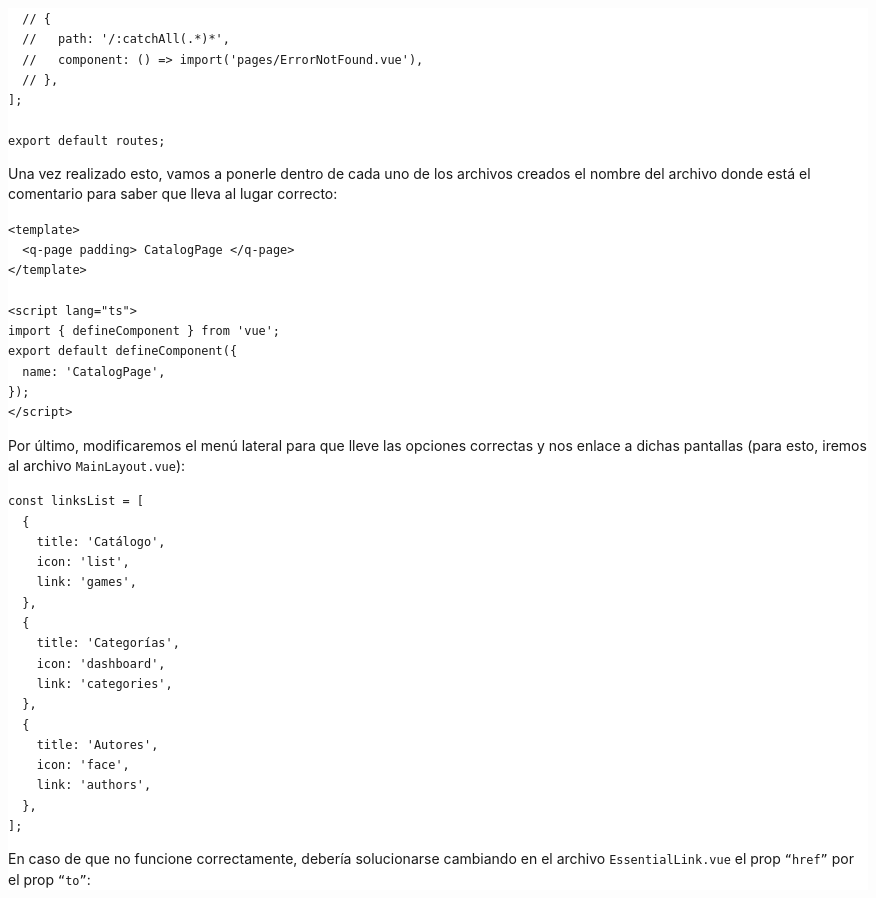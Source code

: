```
  // {
  //   path: '/:catchAll(.*)*',
  //   component: () => import('pages/ErrorNotFound.vue'),
  // },
];

export default routes;

```

Una vez realizado esto, vamos a ponerle dentro de cada uno de los archivos creados el nombre del archivo donde está el comentario para saber que lleva al lugar correcto:

```
<template>
  <q-page padding> CatalogPage </q-page>
</template>

<script lang="ts">
import { defineComponent } from 'vue';
export default defineComponent({
  name: 'CatalogPage',
});
</script>

```

Por último, modificaremos el menú lateral para que lleve las opciones correctas y nos enlace a dichas pantallas (para esto, iremos al archivo `MainLayout.vue`):

```
const linksList = [
  {
    title: 'Catálogo',
    icon: 'list',
    link: 'games',
  },
  {
    title: 'Categorías',
    icon: 'dashboard',
    link: 'categories',
  },
  {
    title: 'Autores',
    icon: 'face',
    link: 'authors',
  },
];

```

En caso de que no funcione correctamente, debería solucionarse cambiando en el archivo `EssentialLink.vue` el prop `“href”` por el prop `“to”`:
